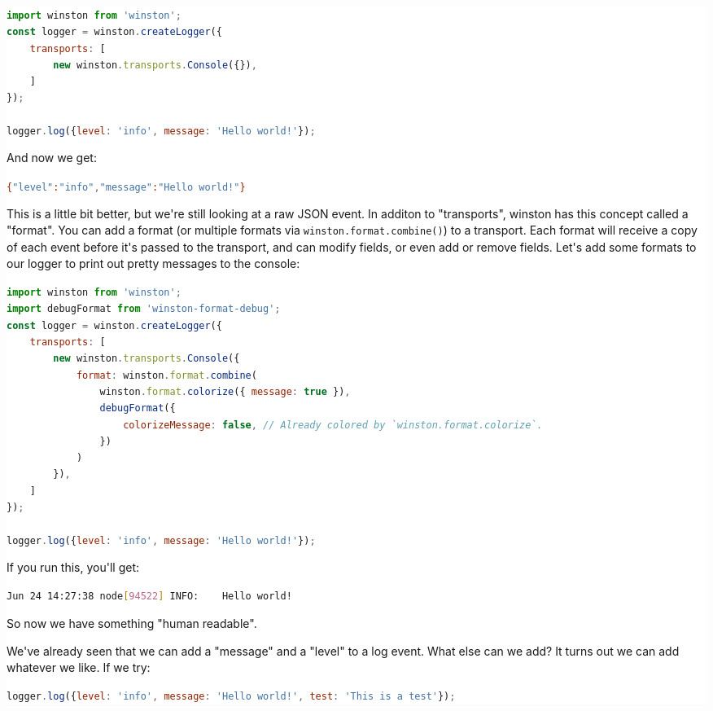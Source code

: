 ```js
import winston from 'winston';
const logger = winston.createLogger({
    transports: [
        new winston.transports.Console({}),
    ]
});

logger.log({level: 'info', message: 'Hello world!'});
```

And now we get:

```sh
{"level":"info","message":"Hello world!"}
```

This is a little bit better, but we're still looking at a raw JSON event.  In
additon to "transports", winston has this concept called a "format".  You can add
a format (or multiple formats via `winston.format.combine()`) to a transport.
Each format will receive a copy of each event before it's passed to the transport,
and can modify fields, or even add or remove fields.  Let's add some formats
to our logger to print out pretty messages to the console:

```js
import winston from 'winston';
import debugFormat from 'winston-format-debug';
const logger = winston.createLogger({
    transports: [
        new winston.transports.Console({
            format: winston.format.combine(
                winston.format.colorize({ message: true }),
                debugFormat({
                    colorizeMessage: false, // Already colored by `winston.format.colorize`.
                })
            )
        }),
    ]
});

logger.log({level: 'info', message: 'Hello world!'});
```

If you run this, you'll get:

```sh
Jun 24 14:27:38 node[94522] INFO:    Hello world!
```

So now we have something "human readable".

We've already seen that we can add a "message" and a "level" to a log event.
What else can we add? It turns out we can add whatever we like. If we try:

```js
logger.log({level: 'info', message: 'Hello world!', test: 'This is a test'});
```
